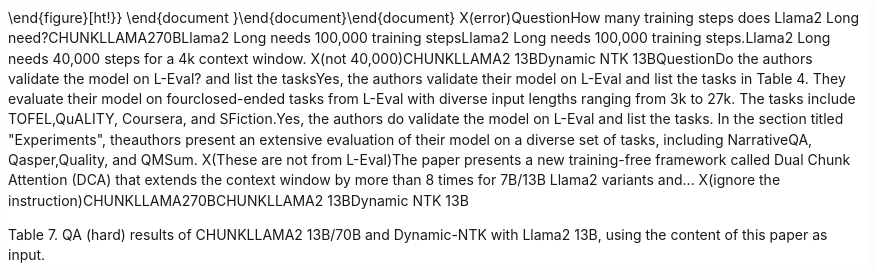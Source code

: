 \end{figure}[ht!}} \end{document }\end{document}\end{document} X(error)</td></tr><tr><td rowspan=1 colspan=1></td><td></td><td></td><td></td><td></td></tr><tr><td rowspan=1 colspan=1>Question</td><td rowspan=1 colspan=4>How many training steps does Llama2 Long need?</td></tr><tr><td rowspan=1 colspan=1>CHUNKLLAMA270B</td><td rowspan=3 colspan=4>Llama2 Long needs 100,000 training stepsLlama2 Long needs 100,000 training steps.Llama2 Long needs 40,000 steps for a 4k context window. X(not 40,000)</td></tr><tr><td rowspan=1 colspan=1>CHUNKLLAMA2 13B</td></tr><tr><td rowspan=1 colspan=1>Dynamic NTK 13B</td></tr><tr><td rowspan=1 colspan=1></td><td></td><td></td><td></td><td></td></tr><tr><td rowspan=1 colspan=1>Question</td><td rowspan=3 colspan=4>Do the authors validate the model on L-Eval? and list the tasksYes, the authors validate their model on L-Eval and list the tasks in Table 4. They evaluate their model on fourclosed-ended tasks from L-Eval with diverse input lengths ranging from 3k to 27k. The tasks include TOFEL,QuALITY, Coursera, and SFiction.Yes, the authors do validate the model on L-Eval and list the tasks. In the section titled &quot;Experiments&quot;, theauthors present an extensive evaluation of their model on a diverse set of tasks, including NarrativeQA, Qasper,Quality, and QMSum. X(These are not from L-Eval)The paper presents a new training-free framework called Dual Chunk Attention (DCA) that extends the context window by more than 8 times for 7B/13B Llama2 variants and... X(ignore the instruction)</td></tr><tr><td rowspan=1 colspan=1>CHUNKLLAMA270BCHUNKLLAMA2 13B</td></tr><tr><td rowspan=1 colspan=1>Dynamic NTK 13B</td></tr></table>

Table 7. QA (hard) results of CHUNKLLAMA2 13B/70B and Dynamic-NTK with Llama2 13B, using the content of this paper as input.   
